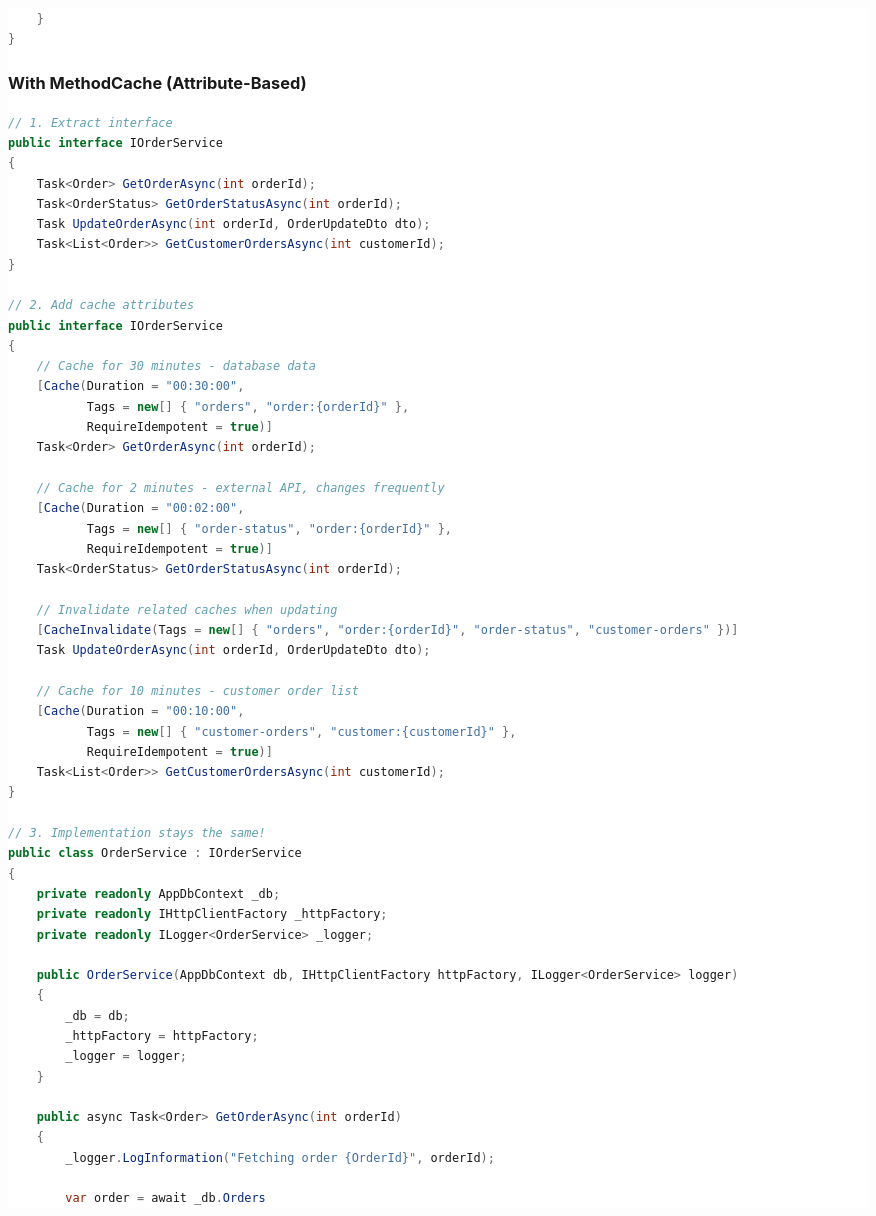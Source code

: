 ```csharp
    }
}
```

### With MethodCache (Attribute-Based)

```csharp
// 1. Extract interface
public interface IOrderService
{
    Task<Order> GetOrderAsync(int orderId);
    Task<OrderStatus> GetOrderStatusAsync(int orderId);
    Task UpdateOrderAsync(int orderId, OrderUpdateDto dto);
    Task<List<Order>> GetCustomerOrdersAsync(int customerId);
}

// 2. Add cache attributes
public interface IOrderService
{
    // Cache for 30 minutes - database data
    [Cache(Duration = "00:30:00",
           Tags = new[] { "orders", "order:{orderId}" },
           RequireIdempotent = true)]
    Task<Order> GetOrderAsync(int orderId);

    // Cache for 2 minutes - external API, changes frequently
    [Cache(Duration = "00:02:00",
           Tags = new[] { "order-status", "order:{orderId}" },
           RequireIdempotent = true)]
    Task<OrderStatus> GetOrderStatusAsync(int orderId);

    // Invalidate related caches when updating
    [CacheInvalidate(Tags = new[] { "orders", "order:{orderId}", "order-status", "customer-orders" })]
    Task UpdateOrderAsync(int orderId, OrderUpdateDto dto);

    // Cache for 10 minutes - customer order list
    [Cache(Duration = "00:10:00",
           Tags = new[] { "customer-orders", "customer:{customerId}" },
           RequireIdempotent = true)]
    Task<List<Order>> GetCustomerOrdersAsync(int customerId);
}

// 3. Implementation stays the same!
public class OrderService : IOrderService
{
    private readonly AppDbContext _db;
    private readonly IHttpClientFactory _httpFactory;
    private readonly ILogger<OrderService> _logger;

    public OrderService(AppDbContext db, IHttpClientFactory httpFactory, ILogger<OrderService> logger)
    {
        _db = db;
        _httpFactory = httpFactory;
        _logger = logger;
    }

    public async Task<Order> GetOrderAsync(int orderId)
    {
        _logger.LogInformation("Fetching order {OrderId}", orderId);

        var order = await _db.Orders
```